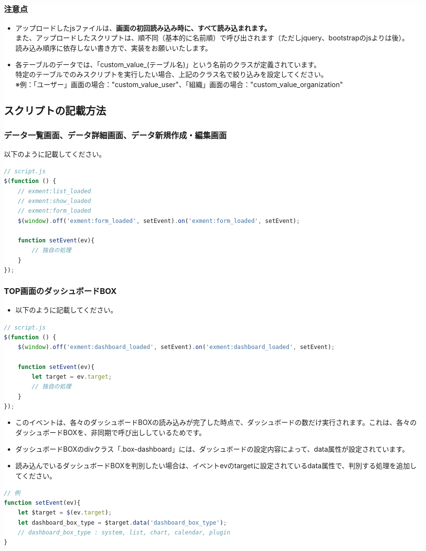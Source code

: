 ### 注意点
- アップロードしたjsファイルは、**画面の初回読み込み時に、すべて読み込まれます。**  
また、アップロードしたスクリプトは、順不同（基本的に名前順）で呼び出されます（ただしjquery、bootstrapのjsよりは後）。  
読み込み順序に依存しない書き方で、実装をお願いいたします。  

- 各テーブルのデータでは、「custom_value_(テーブル名)」という名前のクラスが定義されています。  
特定のテーブルでのみスクリプトを実行したい場合、上記のクラス名で絞り込みを設定してください。  
※例：「ユーザー」画面の場合："custom_value_user"、「組織」画面の場合："custom_value_organization"


## スクリプトの記載方法

### データ一覧画面、データ詳細画面、データ新規作成・編集画面

以下のように記載してください。

~~~ js
// script.js
$(function () {
    // exment:list_loaded
    // exment:show_loaded
    // exment:form_loaded
    $(window).off('exment:form_loaded', setEvent).on('exment:form_loaded', setEvent);

    function setEvent(ev){
        // 独自の処理
    }
});
~~~


### TOP画面のダッシュボードBOX

- 以下のように記載してください。

~~~ js
// script.js
$(function () {
    $(window).off('exment:dashboard_loaded', setEvent).on('exment:dashboard_loaded', setEvent);

    function setEvent(ev){
        let target = ev.target;
        // 独自の処理
    }
});
~~~

- このイベントは、各々のダッシュボードBOXの読み込みが完了した時点で、ダッシュボードの数だけ実行されます。これは、各々のダッシュボードBOXを、非同期で呼び出ししているためです。  

- ダッシュボードBOXのdivクラス「.box-dashboard」には、ダッシュボードの設定内容によって、data属性が設定されています。

- 読み込んでいるダッシュボードBOXを判別したい場合は、イベントevのtargetに設定されているdata属性で、判別する処理を追加してください。

~~~ js
// 例
function setEvent(ev){
    let $target = $(ev.target);
    let dashboard_box_type = $target.data('dashboard_box_type');
    // dashboard_box_type : system, list, chart, calendar, plugin
}
~~~
